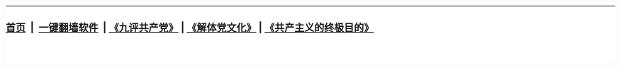 
------------------------
#### [首页](https://github.com/gfw-breaker/banned-news3/blob/master/README.md) &nbsp;|&nbsp; [一键翻墙软件](https://github.com/gfw-breaker/nogfw/blob/master/README.md) &nbsp;| [《九评共产党》](https://github.com/gfw-breaker/9ping.md/blob/master/README.md#九评之一评共产党是什么) | [《解体党文化》](https://github.com/gfw-breaker/jtdwh.md/blob/master/README.md) | [《共产主义的终极目的》](https://github.com/gfw-breaker/gczydzjmd.md/blob/master/README.md)


<img src='http://gfw-breaker.win/banned-news3/pages/nsc413/n13895575.md' width='0px' height='0px'/>